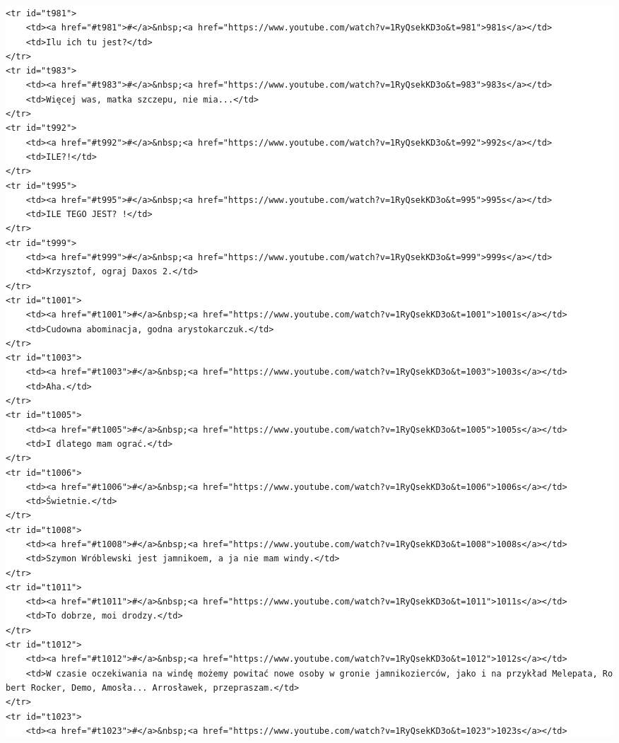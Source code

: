     <tr id="t981">
        <td><a href="#t981">#</a>&nbsp;<a href="https://www.youtube.com/watch?v=1RyQsekKD3o&t=981">981s</a></td>
        <td>Ilu ich tu jest?</td>
    </tr>
    <tr id="t983">
        <td><a href="#t983">#</a>&nbsp;<a href="https://www.youtube.com/watch?v=1RyQsekKD3o&t=983">983s</a></td>
        <td>Więcej was, matka szczepu, nie mia...</td>
    </tr>
    <tr id="t992">
        <td><a href="#t992">#</a>&nbsp;<a href="https://www.youtube.com/watch?v=1RyQsekKD3o&t=992">992s</a></td>
        <td>ILE?!</td>
    </tr>
    <tr id="t995">
        <td><a href="#t995">#</a>&nbsp;<a href="https://www.youtube.com/watch?v=1RyQsekKD3o&t=995">995s</a></td>
        <td>ILE TEGO JEST? !</td>
    </tr>
    <tr id="t999">
        <td><a href="#t999">#</a>&nbsp;<a href="https://www.youtube.com/watch?v=1RyQsekKD3o&t=999">999s</a></td>
        <td>Krzysztof, ograj Daxos 2.</td>
    </tr>
    <tr id="t1001">
        <td><a href="#t1001">#</a>&nbsp;<a href="https://www.youtube.com/watch?v=1RyQsekKD3o&t=1001">1001s</a></td>
        <td>Cudowna abominacja, godna arystokarczuk.</td>
    </tr>
    <tr id="t1003">
        <td><a href="#t1003">#</a>&nbsp;<a href="https://www.youtube.com/watch?v=1RyQsekKD3o&t=1003">1003s</a></td>
        <td>Aha.</td>
    </tr>
    <tr id="t1005">
        <td><a href="#t1005">#</a>&nbsp;<a href="https://www.youtube.com/watch?v=1RyQsekKD3o&t=1005">1005s</a></td>
        <td>I dlatego mam ograć.</td>
    </tr>
    <tr id="t1006">
        <td><a href="#t1006">#</a>&nbsp;<a href="https://www.youtube.com/watch?v=1RyQsekKD3o&t=1006">1006s</a></td>
        <td>Świetnie.</td>
    </tr>
    <tr id="t1008">
        <td><a href="#t1008">#</a>&nbsp;<a href="https://www.youtube.com/watch?v=1RyQsekKD3o&t=1008">1008s</a></td>
        <td>Szymon Wróblewski jest jamnikoem, a ja nie mam windy.</td>
    </tr>
    <tr id="t1011">
        <td><a href="#t1011">#</a>&nbsp;<a href="https://www.youtube.com/watch?v=1RyQsekKD3o&t=1011">1011s</a></td>
        <td>To dobrze, moi drodzy.</td>
    </tr>
    <tr id="t1012">
        <td><a href="#t1012">#</a>&nbsp;<a href="https://www.youtube.com/watch?v=1RyQsekKD3o&t=1012">1012s</a></td>
        <td>W czasie oczekiwania na windę możemy powitać nowe osoby w gronie jamnikozierców, jako i na przykład Melepata, Robert Rocker, Demo, Amosła... Arrosławek, przepraszam.</td>
    </tr>
    <tr id="t1023">
        <td><a href="#t1023">#</a>&nbsp;<a href="https://www.youtube.com/watch?v=1RyQsekKD3o&t=1023">1023s</a></td>